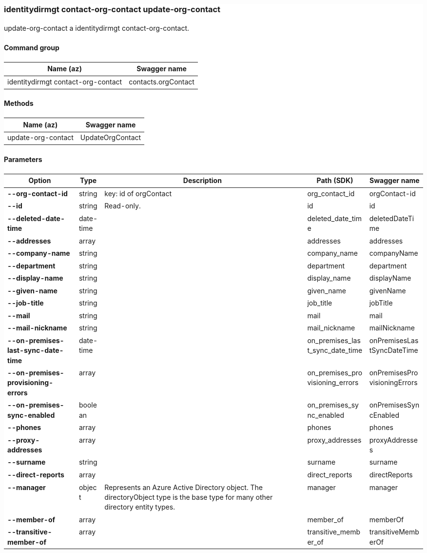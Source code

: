 ### identitydirmgt contact-org-contact update-org-contact

update-org-contact a identitydirmgt contact-org-contact.

#### Command group
|Name (az)|Swagger name|
|---------|------------|
|identitydirmgt contact-org-contact|contacts.orgContact|

#### Methods
|Name (az)|Swagger name|
|---------|------------|
|update-org-contact|UpdateOrgContact|

#### Parameters
|Option|Type|Description|Path (SDK)|Swagger name|
|------|----|-----------|----------|------------|
|**--org-contact-id**|string|key: id of orgContact|org_contact_id|orgContact-id|
|**--id**|string|Read-only.|id|id|
|**--deleted-date-time**|date-time||deleted_date_time|deletedDateTime|
|**--addresses**|array||addresses|addresses|
|**--company-name**|string||company_name|companyName|
|**--department**|string||department|department|
|**--display-name**|string||display_name|displayName|
|**--given-name**|string||given_name|givenName|
|**--job-title**|string||job_title|jobTitle|
|**--mail**|string||mail|mail|
|**--mail-nickname**|string||mail_nickname|mailNickname|
|**--on-premises-last-sync-date-time**|date-time||on_premises_last_sync_date_time|onPremisesLastSyncDateTime|
|**--on-premises-provisioning-errors**|array||on_premises_provisioning_errors|onPremisesProvisioningErrors|
|**--on-premises-sync-enabled**|boolean||on_premises_sync_enabled|onPremisesSyncEnabled|
|**--phones**|array||phones|phones|
|**--proxy-addresses**|array||proxy_addresses|proxyAddresses|
|**--surname**|string||surname|surname|
|**--direct-reports**|array||direct_reports|directReports|
|**--manager**|object|Represents an Azure Active Directory object. The directoryObject type is the base type for many other directory entity types.|manager|manager|
|**--member-of**|array||member_of|memberOf|
|**--transitive-member-of**|array||transitive_member_of|transitiveMemberOf|
